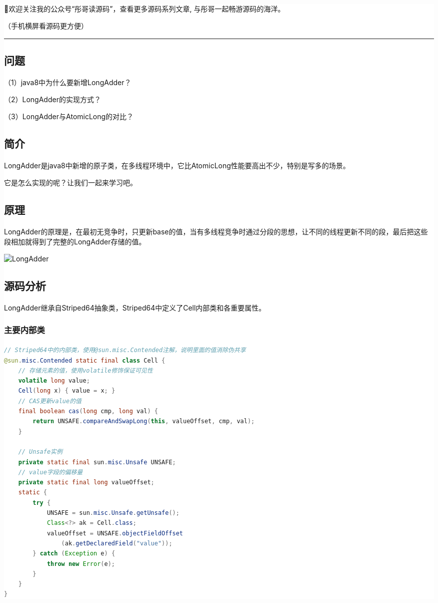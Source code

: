 🖕欢迎关注我的公众号“彤哥读源码”，查看更多源码系列文章, 与彤哥一起畅游源码的海洋。 

（手机横屏看源码更方便）

---

## 问题

（1）java8中为什么要新增LongAdder？

（2）LongAdder的实现方式？

（3）LongAdder与AtomicLong的对比？

## 简介

LongAdder是java8中新增的原子类，在多线程环境中，它比AtomicLong性能要高出不少，特别是写多的场景。

它是怎么实现的呢？让我们一起来学习吧。

## 原理

LongAdder的原理是，在最初无竞争时，只更新base的值，当有多线程竞争时通过分段的思想，让不同的线程更新不同的段，最后把这些段相加就得到了完整的LongAdder存储的值。

![LongAdder](https://gitee.com/alan-tang-tt/yuan/raw/master/死磕%20java并发包/resource/LongAdder1.png)

## 源码分析

LongAdder继承自Striped64抽象类，Striped64中定义了Cell内部类和各重要属性。

### 主要内部类

```java
// Striped64中的内部类，使用@sun.misc.Contended注解，说明里面的值消除伪共享
@sun.misc.Contended static final class Cell {
    // 存储元素的值，使用volatile修饰保证可见性
    volatile long value;
    Cell(long x) { value = x; }
    // CAS更新value的值
    final boolean cas(long cmp, long val) {
        return UNSAFE.compareAndSwapLong(this, valueOffset, cmp, val);
    }

    // Unsafe实例
    private static final sun.misc.Unsafe UNSAFE;
    // value字段的偏移量
    private static final long valueOffset;
    static {
        try {
            UNSAFE = sun.misc.Unsafe.getUnsafe();
            Class<?> ak = Cell.class;
            valueOffset = UNSAFE.objectFieldOffset
                (ak.getDeclaredField("value"));
        } catch (Exception e) {
            throw new Error(e);
        }
    }
}
```

